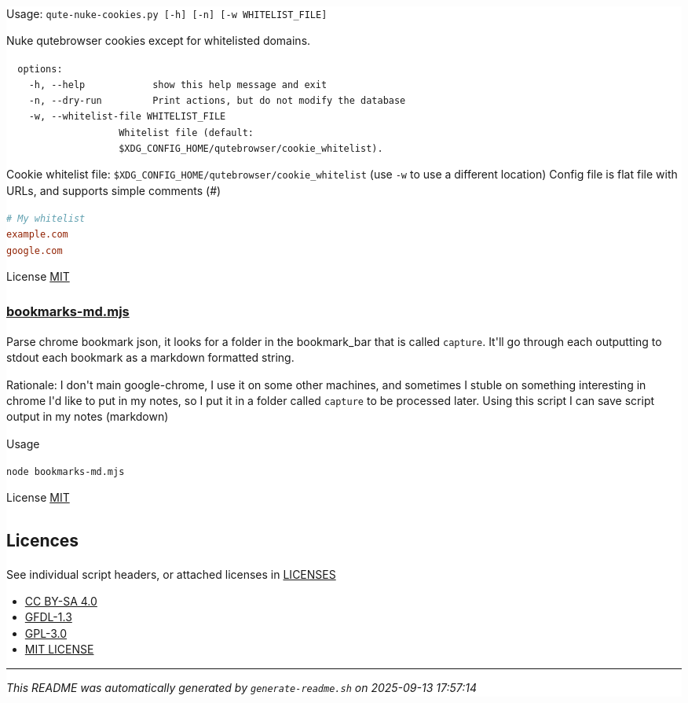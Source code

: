 Usage: `qute-nuke-cookies.py [-h] [-n] [-w WHITELIST_FILE]`

Nuke qutebrowser cookies except for whitelisted domains.

      options:
        -h, --help            show this help message and exit
        -n, --dry-run         Print actions, but do not modify the database
        -w, --whitelist-file WHITELIST_FILE
                        Whitelist file (default:
                        $XDG_CONFIG_HOME/qutebrowser/cookie_whitelist).

Cookie whitelist file:
`$XDG_CONFIG_HOME/qutebrowser/cookie_whitelist` (use `-w` to use a different
location) Config file is flat file with URLs, and supports simple comments (#)

```conf
# My whitelist
example.com
google.com
```

License [MIT](./LICENSES/MIT-LICENSE.txt)
### [bookmarks-md.mjs](./bookmarks-md.mjs)

Parse chrome bookmark json, it looks for a folder in the bookmark_bar that
is called `capture`. It'll go through each outputting to stdout each bookmark
as a markdown formatted string.

Rationale: I don't main google-chrome, I use it on some other machines, and
sometimes I stuble on something interesting in chrome I'd like to put in my
notes, so I put it in a folder called `capture` to be processed later. Using
this script I can save script output in my notes (markdown)

Usage
```sh
node bookmarks-md.mjs
```

License [MIT](./LICENSES/MIT-LICENSE.txt)

## Licences

See individual script headers, or attached licenses in [LICENSES](./LICENSES)

- [CC BY-SA 4.0](./LICENSES/CC-BY-SA-4.0-LICENSE.txt) 
- [GFDL-1.3](./LICENSES/GFDL-1.3-LICENSE.txt)
- [GPL-3.0](./LICENSES/GPL-3.0-LICENSE.txt)
- [MIT LICENSE](./LICENSES/MIT-LICENSE.txt)

---

*This README was automatically generated by `generate-readme.sh` on 2025-09-13 17:57:14*
